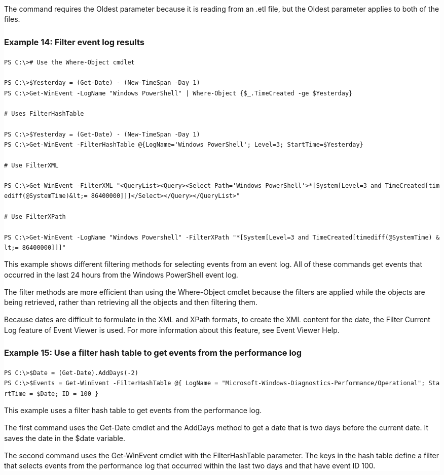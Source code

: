 The command requires the Oldest parameter because it is reading from an .etl file, but the Oldest parameter applies to both of the files.

### Example 14: Filter event log results
```
PS C:\># Use the Where-Object cmdlet

PS C:\>$Yesterday = (Get-Date) - (New-TimeSpan -Day 1)
PS C:\>Get-WinEvent -LogName "Windows PowerShell" | Where-Object {$_.TimeCreated -ge $Yesterday}

# Uses FilterHashTable

PS C:\>$Yesterday = (Get-Date) - (New-TimeSpan -Day 1)
PS C:\>Get-WinEvent -FilterHashTable @{LogName='Windows PowerShell'; Level=3; StartTime=$Yesterday}

# Use FilterXML

PS C:\>Get-WinEvent -FilterXML "<QueryList><Query><Select Path='Windows PowerShell'>*[System[Level=3 and TimeCreated[timediff(@SystemTime)&lt;= 86400000]]]</Select></Query></QueryList>"

# Use FilterXPath

PS C:\>Get-WinEvent -LogName "Windows Powershell" -FilterXPath "*[System[Level=3 and TimeCreated[timediff(@SystemTime) &lt;= 86400000]]]"
```

This example shows different filtering methods for selecting events from an event log.
All of these commands get events that occurred in the last 24 hours from the Windows PowerShell event log.

The filter methods are more efficient than using the Where-Object cmdlet because the filters are applied while the objects are being retrieved, rather than retrieving all the objects and then filtering them.

Because dates are difficult to formulate in the XML and XPath formats, to create the XML content for the date, the Filter Current Log feature of Event Viewer is used.
For more information about this feature, see Event Viewer Help.

### Example 15: Use a filter hash table to get events from the performance log
```
PS C:\>$Date = (Get-Date).AddDays(-2)
PS C:\>$Events = Get-WinEvent -FilterHashTable @{ LogName = "Microsoft-Windows-Diagnostics-Performance/Operational"; StartTime = $Date; ID = 100 }
```

This example uses a filter hash table to get events from the performance log.

The first command uses the Get-Date cmdlet and the AddDays method to get a date that is two days before the current date.
It saves the date in the $date variable.

The second command uses the Get-WinEvent cmdlet with the FilterHashTable parameter.
The keys in the hash table define a filter that selects events from the performance log that occurred within the last two days and that have event ID 100.
